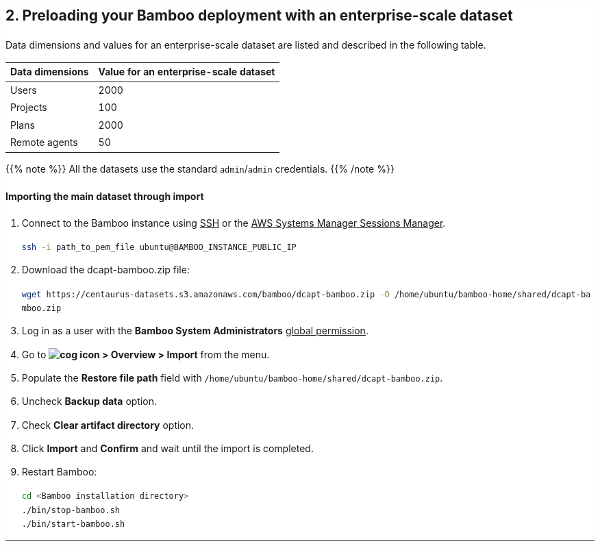 
## <a id="preloading"></a>2. Preloading your Bamboo deployment with an enterprise-scale dataset

Data dimensions and values for an enterprise-scale dataset are listed and described in the following table.

| Data dimensions | Value for an enterprise-scale dataset |
| --------------- | ------------------------------------- |
| Users | 2000 |
| Projects | 100 |
| Plans | 2000 |
| Remote agents | 50 |

{{% note %}}
All the datasets use the standard `admin`/`admin` credentials.
{{% /note %}}

#### <a id="importingdataset"></a> Importing the main dataset through import

1. Connect to the Bamboo instance using [SSH](https://docs.aws.amazon.com/AWSEC2/latest/UserGuide/AccessingInstancesLinux.html) 
   or the [AWS Systems Manager Sessions Manager](https://docs.aws.amazon.com/systems-manager/latest/userguide/session-manager.html).

   ```bash
   ssh -i path_to_pem_file ubuntu@BAMBOO_INSTANCE_PUBLIC_IP
   ```
   
1. Download the dcapt-bamboo.zip file:

    ``` bash
    wget https://centaurus-datasets.s3.amazonaws.com/bamboo/dcapt-bamboo.zip -O /home/ubuntu/bamboo-home/shared/dcapt-bamboo.zip
    ```
   
1. Log in as a user with the **Bamboo System Administrators** [global permission](https://confluence.atlassian.com/adminjiraserver/managing-global-permissions-938847142.html).
1. Go to **![cog icon](/platform/marketplace/images/cog.png) &gt; Overview &gt; Import** from the menu.
1. Populate the **Restore file path** field with `/home/ubuntu/bamboo-home/shared/dcapt-bamboo.zip`.
1. Uncheck **Backup data** option.
1. Check **Clear artifact directory** option.
1. Click **Import** and **Confirm** and wait until the import is completed.
1. Restart Bamboo:

    ``` bash
    cd <Bamboo installation directory>
    ./bin/stop-bamboo.sh 
    ./bin/start-bamboo.sh 
    ```
---

